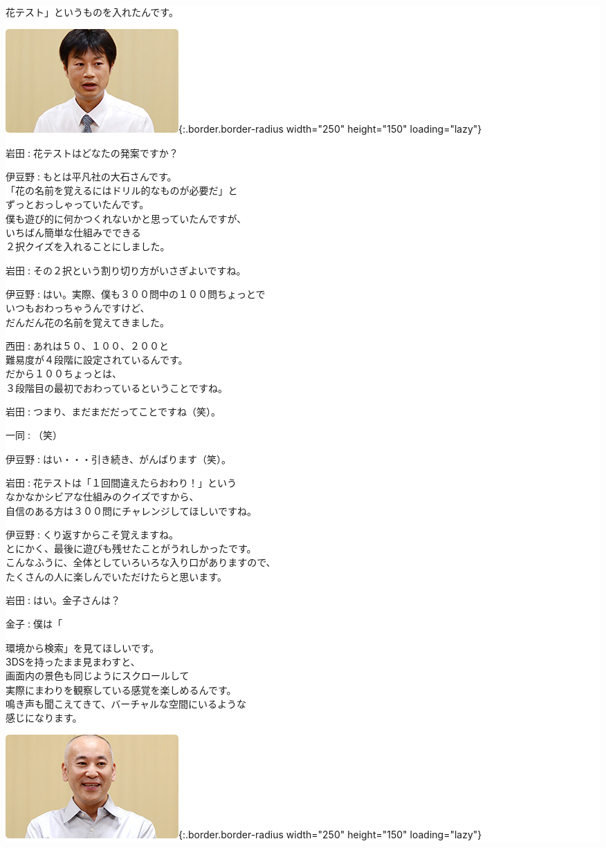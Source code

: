 花テスト」というものを入れたんです。

![](/interviews/jp/3ds/asuj/vol1/img/photo18.jpg){:.border.border-radius width="250" height="150"  loading="lazy"}

岩田
: 花テストはどなたの発案ですか？

伊豆野
: もとは平凡社の大石さんです。<br>「花の名前を覚えるにはドリル的なものが必要だ」と<br>ずっとおっしゃっていたんです。<br>僕も遊び的に何かつくれないかと思っていたんですが、<br>いちばん簡単な仕組みでできる<br>２択クイズを入れることにしました。

岩田
: その２択という割り切り方がいさぎよいですね。

伊豆野
: はい。実際、僕も３００問中の１００問ちょっとで<br>いつもおわっちゃうんですけど、<br>だんだん花の名前を覚えてきました。

西田
: あれは５０、１００、２００と<br>難易度が４段階に設定されているんです。<br>だから１００ちょっとは、<br>３段階目の最初でおわっているということですね。

岩田
: つまり、まだまだだってことですね（笑）。

一同
: （笑）

伊豆野
: はい・・・引き続き、がんばります（笑）。

岩田
: 花テストは「１回間違えたらおわり！」という<br>なかなかシビアな仕組みのクイズですから、<br>自信のある方は３００問にチャレンジしてほしいですね。

伊豆野
: くり返すからこそ覚えますね。<br>とにかく、最後に遊びも残せたことがうれしかったです。<br>こんなふうに、全体としていろいろな入り口がありますので、<br>たくさんの人に楽しんでいただけたらと思います。

岩田
: はい。金子さんは？

金子
: 僕は「

環境から検索」を見てほしいです。<br>3DSを持ったまま見まわすと、<br>画面内の景色も同じようにスクロールして<br>実際にまわりを観察している感覚を楽しめるんです。<br>鳴き声も聞こえてきて、バーチャルな空間にいるような<br>感じになります。

![](/interviews/jp/3ds/asuj/vol1/img/photo19.jpg){:.border.border-radius width="250" height="150"  loading="lazy"}
